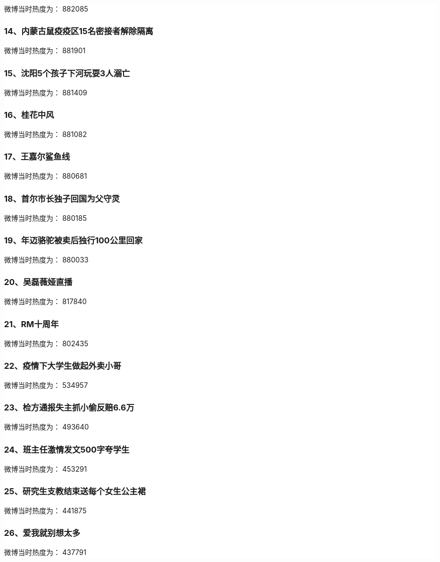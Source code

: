 微博当时热度为： 882085

### 14、内蒙古鼠疫疫区15名密接者解除隔离

微博当时热度为： 881901

### 15、沈阳5个孩子下河玩耍3人溺亡

微博当时热度为： 881409

### 16、桂花中风

微博当时热度为： 881082

### 17、王嘉尔鲨鱼线

微博当时热度为： 880681

### 18、首尔市长独子回国为父守灵

微博当时热度为： 880185

### 19、年迈骆驼被卖后独行100公里回家

微博当时热度为： 880033

### 20、吴磊薇娅直播

微博当时热度为： 817840

### 21、RM十周年

微博当时热度为： 802435

### 22、疫情下大学生做起外卖小哥

微博当时热度为： 534957

### 23、检方通报失主抓小偷反赔6.6万

微博当时热度为： 493640

### 24、班主任激情发文500字夸学生

微博当时热度为： 453291

### 25、研究生支教结束送每个女生公主裙

微博当时热度为： 441875

### 26、爱我就别想太多

微博当时热度为： 437791
